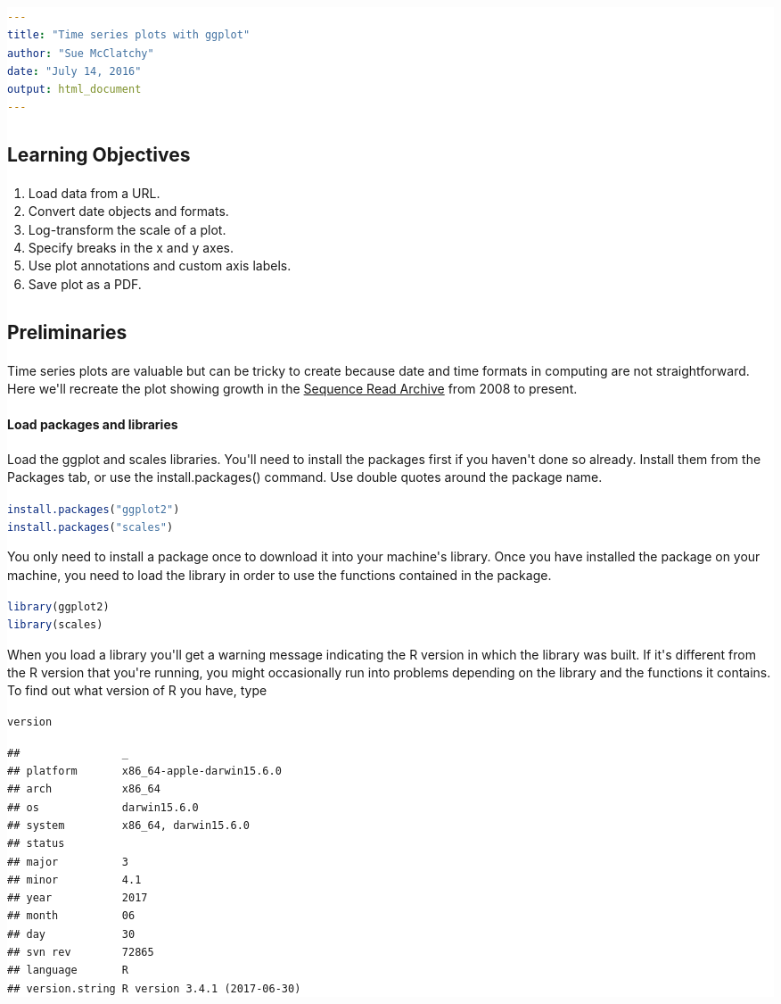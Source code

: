 ```yaml
---
title: "Time series plots with ggplot"
author: "Sue McClatchy"
date: "July 14, 2016"
output: html_document
---
```



## Learning Objectives
1. Load data from a URL.
2. Convert date objects and formats.
3. Log-transform the scale of a plot.
4. Specify breaks in the x and y axes.
5. Use plot annotations and custom axis labels.
6. Save plot as a PDF.

## Preliminaries
Time series plots are valuable but can be tricky to create because date and time formats in computing are not straightforward. Here we'll recreate the plot showing growth in the [Sequence Read Archive](http://www.ncbi.nlm.nih.gov/Traces/sra/) from 2008 to present.

#### Load packages and libraries
Load the ggplot and scales libraries. You'll need to install the packages
first if you haven't done so already. Install them from the Packages tab,
or use the install.packages() command. Use double quotes around the package
name.

```r
install.packages("ggplot2")
install.packages("scales")
```
You only need to install a package once to download it into your machine's library. Once you have installed the package on your machine, you need to load the library in order to use the functions contained in the package.

```r
library(ggplot2)
library(scales)
```
When you load a library you'll get a warning message indicating the R version in which the library was built. If it's different from the R version that you're running, you might occasionally run into problems depending on the library and the functions it contains. To find out what version of R you have, type


```r
version
```

```
##                _                           
## platform       x86_64-apple-darwin15.6.0   
## arch           x86_64                      
## os             darwin15.6.0                
## system         x86_64, darwin15.6.0        
## status                                     
## major          3                           
## minor          4.1                         
## year           2017                        
## month          06                          
## day            30                          
## svn rev        72865                       
## language       R                           
## version.string R version 3.4.1 (2017-06-30)
```